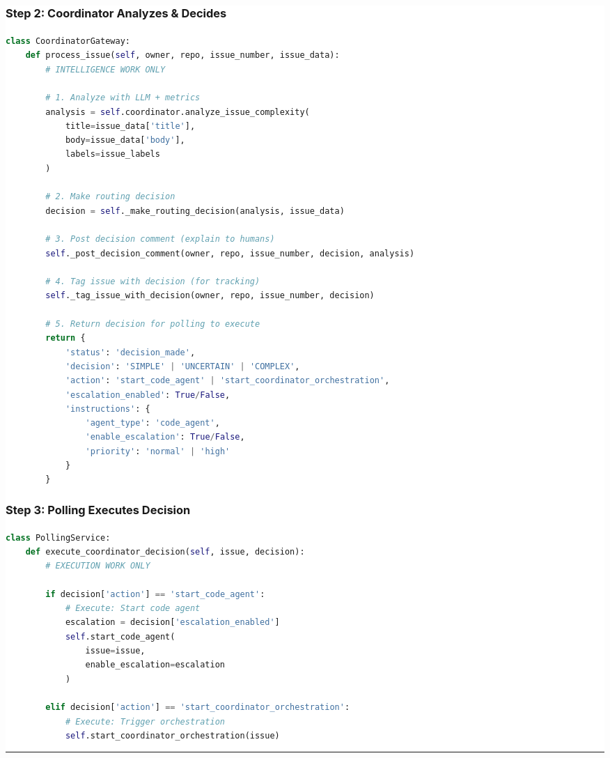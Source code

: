 ### Step 2: Coordinator Analyzes & Decides

```python
class CoordinatorGateway:
    def process_issue(self, owner, repo, issue_number, issue_data):
        # INTELLIGENCE WORK ONLY
        
        # 1. Analyze with LLM + metrics
        analysis = self.coordinator.analyze_issue_complexity(
            title=issue_data['title'],
            body=issue_data['body'],
            labels=issue_labels
        )
        
        # 2. Make routing decision
        decision = self._make_routing_decision(analysis, issue_data)
        
        # 3. Post decision comment (explain to humans)
        self._post_decision_comment(owner, repo, issue_number, decision, analysis)
        
        # 4. Tag issue with decision (for tracking)
        self._tag_issue_with_decision(owner, repo, issue_number, decision)
        
        # 5. Return decision for polling to execute
        return {
            'status': 'decision_made',
            'decision': 'SIMPLE' | 'UNCERTAIN' | 'COMPLEX',
            'action': 'start_code_agent' | 'start_coordinator_orchestration',
            'escalation_enabled': True/False,
            'instructions': {
                'agent_type': 'code_agent',
                'enable_escalation': True/False,
                'priority': 'normal' | 'high'
            }
        }
```

### Step 3: Polling Executes Decision

```python
class PollingService:
    def execute_coordinator_decision(self, issue, decision):
        # EXECUTION WORK ONLY
        
        if decision['action'] == 'start_code_agent':
            # Execute: Start code agent
            escalation = decision['escalation_enabled']
            self.start_code_agent(
                issue=issue,
                enable_escalation=escalation
            )
        
        elif decision['action'] == 'start_coordinator_orchestration':
            # Execute: Trigger orchestration
            self.start_coordinator_orchestration(issue)
```

---